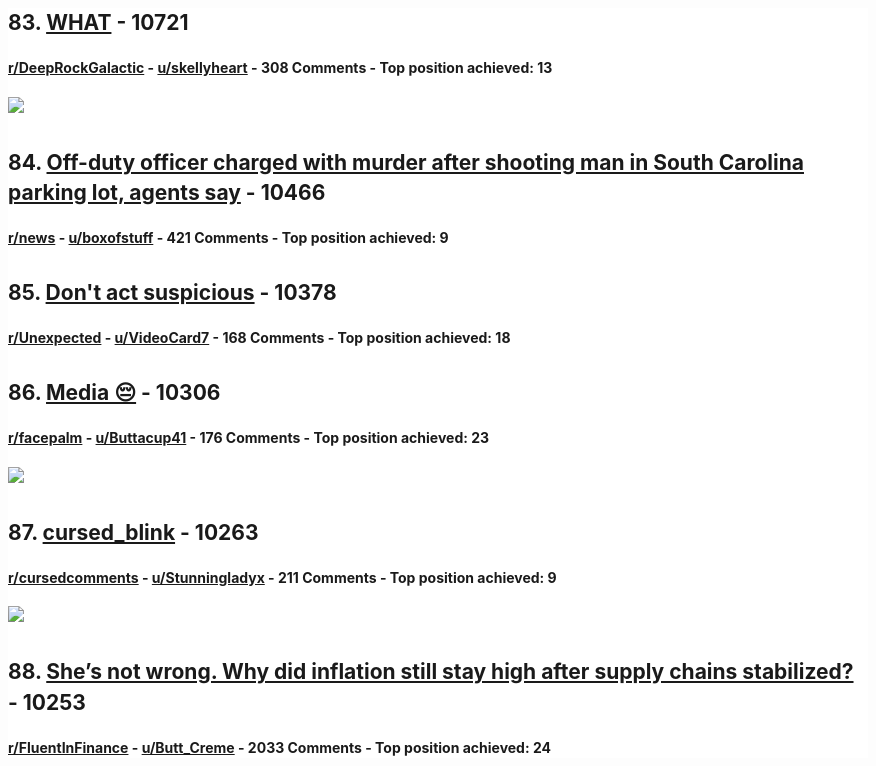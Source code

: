 ## 83. [WHAT](http://reddit.com/r/DeepRockGalactic/comments/1c0u0pw/what/) - 10721
#### [r/DeepRockGalactic](http://reddit.com/r/DeepRockGalactic) - [u/skellyheart](http://reddit.com/u/skellyheart) - 308 Comments - Top position achieved: 13

<a href="https://i.redd.it/1fw6ryq6dptc1.jpeg"><img src="https://b.thumbs.redditmedia.com/4jGspC58EPrfpEZJdUK6hu1rmZy4VEDfM50GbgVVNZg.jpg"></img></a>

## 84. [Off-duty officer charged with murder after shooting man in South Carolina parking lot, agents say](http://reddit.com/r/news/comments/1c0web2/offduty_officer_charged_with_murder_after/) - 10466
#### [r/news](http://reddit.com/r/news) - [u/boxofstuff](http://reddit.com/u/boxofstuff) - 421 Comments - Top position achieved: 9

## 85. [Don't act suspicious](http://reddit.com/r/Unexpected/comments/1c06pj2/dont_act_suspicious/) - 10378
#### [r/Unexpected](http://reddit.com/r/Unexpected) - [u/VideoCard7](http://reddit.com/u/VideoCard7) - 168 Comments - Top position achieved: 18

## 86. [Media 😔](http://reddit.com/r/facepalm/comments/1c0g9ai/media/) - 10306
#### [r/facepalm](http://reddit.com/r/facepalm) - [u/Buttacup41](http://reddit.com/u/Buttacup41) - 176 Comments - Top position achieved: 23

<a href="https://i.redd.it/1p72zmvnzltc1.png"><img src="https://b.thumbs.redditmedia.com/-aLV6cul1ZA3ZP9aD0R-5qpw9Vi-q3qbJcqDnpTCIjI.jpg"></img></a>

## 87. [cursed_blink](http://reddit.com/r/cursedcomments/comments/1c0e5wq/cursed_blink/) - 10263
#### [r/cursedcomments](http://reddit.com/r/cursedcomments) - [u/Stunningladyx](http://reddit.com/u/Stunningladyx) - 211 Comments - Top position achieved: 9

<a href="https://i.redd.it/8yi0mopraltc1.jpeg"><img src="https://b.thumbs.redditmedia.com/5QsGJlRczoyHNZZBJ6w6-nkJkwOGKfU1IFK7R2k7RjU.jpg"></img></a>

## 88. [She’s not wrong. Why did inflation still stay high after supply chains stabilized?](http://reddit.com/r/FluentInFinance/comments/1c0ncmq/shes_not_wrong_why_did_inflation_still_stay_high/) - 10253
#### [r/FluentInFinance](http://reddit.com/r/FluentInFinance) - [u/Butt_Creme](http://reddit.com/u/Butt_Creme) - 2033 Comments - Top position achieved: 24
